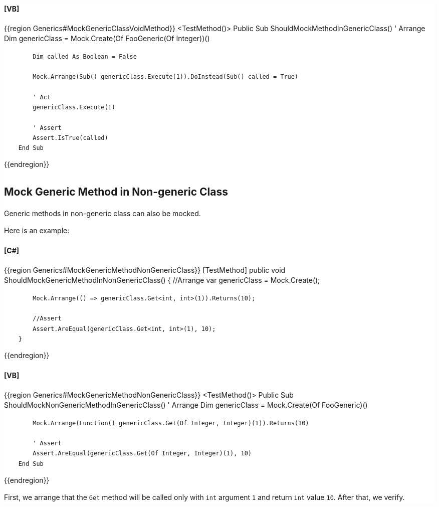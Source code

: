   #### __[VB]__

  {{region Generics#MockGenericClassVoidMethod}}
    <TestMethod()>
        Public Sub ShouldMockMethodInGenericClass()
            ' Arrange
            Dim genericClass = Mock.Create(Of FooGeneric(Of Integer))()

            Dim called As Boolean = False

            Mock.Arrange(Sub() genericClass.Execute(1)).DoInstead(Sub() called = True)

            ' Act
            genericClass.Execute(1)

            ' Assert
            Assert.IsTrue(called)
        End Sub
  {{endregion}}


## Mock Generic Method in Non-generic Class

Generic methods in non-generic class can also be mocked.

Here is an example:

  #### __[C#]__

  {{region Generics#MockGenericMethodNonGenericClass}}
    [TestMethod]
        public void ShouldMockGenericMethodInNonGenericClass()
        {
            //Arrange
            var genericClass = Mock.Create<FooGeneric>();

            Mock.Arrange(() => genericClass.Get<int, int>(1)).Returns(10);

            //Assert
            Assert.AreEqual(genericClass.Get<int, int>(1), 10);
        }
  {{endregion}}

  #### __[VB]__

  {{region Generics#MockGenericMethodNonGenericClass}}
    <TestMethod()>
        Public Sub ShouldMockNonGenericMethodInGenericClass()
            ' Arrange
            Dim genericClass = Mock.Create(Of FooGeneric)()

            Mock.Arrange(Function() genericClass.Get(Of Integer, Integer)(1)).Returns(10)

            ' Assert            
            Assert.AreEqual(genericClass.Get(Of Integer, Integer)(1), 10)
        End Sub
  {{endregion}}

First, we arrange that the `Get` method will be called only with `int` argument `1` and return `int` value `10`. After that, we verify.

